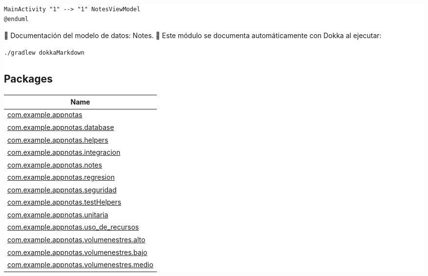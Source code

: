 ```plantuml
MainActivity "1" --> "1" NotesViewModel
@enduml
```

📌 Documentación del modelo de datos: Notes. 🚀 Este módulo se documenta automáticamente con Dokka al ejecutar: 

```bash 
./gradlew dokkaMarkdown 
```


## Packages

| Name |
|---|
| [com.example.appnotas](-app-notas/com.example.appnotas/index.md) |
| [com.example.appnotas.database](-app-notas/com.example.appnotas.database/index.md) |
| [com.example.appnotas.helpers](-app-notas/com.example.appnotas.helpers/index.md) |
| [com.example.appnotas.integracion](-app-notas/com.example.appnotas.integracion/index.md) |
| [com.example.appnotas.notes](-app-notas/com.example.appnotas.notes/index.md) |
| [com.example.appnotas.regresion](-app-notas/com.example.appnotas.regresion/index.md) |
| [com.example.appnotas.seguridad](-app-notas/com.example.appnotas.seguridad/index.md) |
| [com.example.appnotas.testHelpers](-app-notas/com.example.appnotas.testHelpers/index.md) |
| [com.example.appnotas.unitaria](-app-notas/com.example.appnotas.unitaria/index.md) |
| [com.example.appnotas.uso_de_recursos](-app-notas/com.example.appnotas.uso_de_recursos/index.md) |
| [com.example.appnotas.volumenestres.alto](-app-notas/com.example.appnotas.volumenestres.alto/index.md) |
| [com.example.appnotas.volumenestres.bajo](-app-notas/com.example.appnotas.volumenestres.bajo/index.md) |
| [com.example.appnotas.volumenestres.medio](-app-notas/com.example.appnotas.volumenestres.medio/index.md) |
